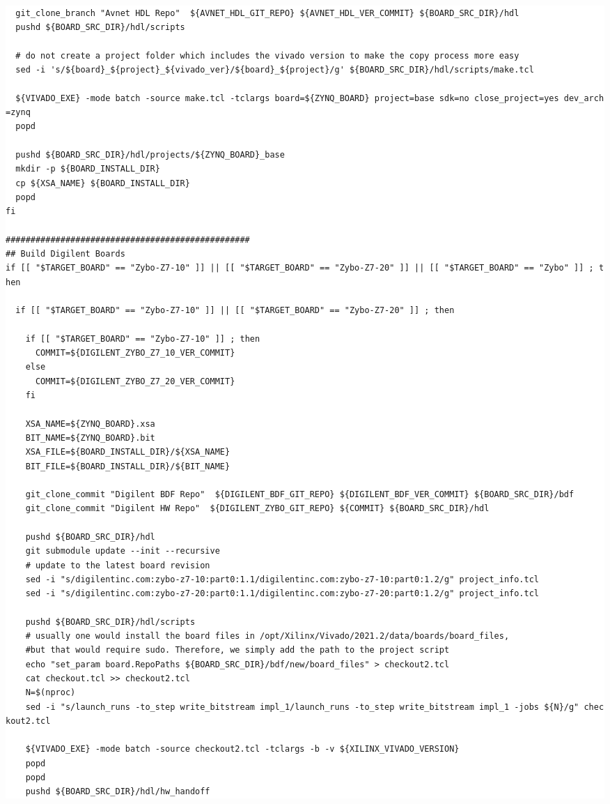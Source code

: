 ```
  git_clone_branch "Avnet HDL Repo"  ${AVNET_HDL_GIT_REPO} ${AVNET_HDL_VER_COMMIT} ${BOARD_SRC_DIR}/hdl
  pushd ${BOARD_SRC_DIR}/hdl/scripts

  # do not create a project folder which includes the vivado version to make the copy process more easy
  sed -i 's/${board}_${project}_${vivado_ver}/${board}_${project}/g' ${BOARD_SRC_DIR}/hdl/scripts/make.tcl 

  ${VIVADO_EXE} -mode batch -source make.tcl -tclargs board=${ZYNQ_BOARD} project=base sdk=no close_project=yes dev_arch=zynq
  popd

  pushd ${BOARD_SRC_DIR}/hdl/projects/${ZYNQ_BOARD}_base
  mkdir -p ${BOARD_INSTALL_DIR} 
  cp ${XSA_NAME} ${BOARD_INSTALL_DIR}
  popd
fi

#################################################
## Build Digilent Boards
if [[ "$TARGET_BOARD" == "Zybo-Z7-10" ]] || [[ "$TARGET_BOARD" == "Zybo-Z7-20" ]] || [[ "$TARGET_BOARD" == "Zybo" ]] ; then

  if [[ "$TARGET_BOARD" == "Zybo-Z7-10" ]] || [[ "$TARGET_BOARD" == "Zybo-Z7-20" ]] ; then

    if [[ "$TARGET_BOARD" == "Zybo-Z7-10" ]] ; then
      COMMIT=${DIGILENT_ZYBO_Z7_10_VER_COMMIT}
    else
      COMMIT=${DIGILENT_ZYBO_Z7_20_VER_COMMIT}
    fi 

    XSA_NAME=${ZYNQ_BOARD}.xsa
    BIT_NAME=${ZYNQ_BOARD}.bit
    XSA_FILE=${BOARD_INSTALL_DIR}/${XSA_NAME}
    BIT_FILE=${BOARD_INSTALL_DIR}/${BIT_NAME}

    git_clone_commit "Digilent BDF Repo"  ${DIGILENT_BDF_GIT_REPO} ${DIGILENT_BDF_VER_COMMIT} ${BOARD_SRC_DIR}/bdf
    git_clone_commit "Digilent HW Repo"  ${DIGILENT_ZYBO_GIT_REPO} ${COMMIT} ${BOARD_SRC_DIR}/hdl
    
    pushd ${BOARD_SRC_DIR}/hdl
    git submodule update --init --recursive
    # update to the latest board revision
    sed -i "s/digilentinc.com:zybo-z7-10:part0:1.1/digilentinc.com:zybo-z7-10:part0:1.2/g" project_info.tcl
    sed -i "s/digilentinc.com:zybo-z7-20:part0:1.1/digilentinc.com:zybo-z7-20:part0:1.2/g" project_info.tcl

    pushd ${BOARD_SRC_DIR}/hdl/scripts
    # usually one would install the board files in /opt/Xilinx/Vivado/2021.2/data/boards/board_files, 
    #but that would require sudo. Therefore, we simply add the path to the project script
    echo "set_param board.RepoPaths ${BOARD_SRC_DIR}/bdf/new/board_files" > checkout2.tcl
    cat checkout.tcl >> checkout2.tcl
    N=$(nproc)
    sed -i "s/launch_runs -to_step write_bitstream impl_1/launch_runs -to_step write_bitstream impl_1 -jobs ${N}/g" checkout2.tcl

    ${VIVADO_EXE} -mode batch -source checkout2.tcl -tclargs -b -v ${XILINX_VIVADO_VERSION}
    popd
    popd
    pushd ${BOARD_SRC_DIR}/hdl/hw_handoff
```